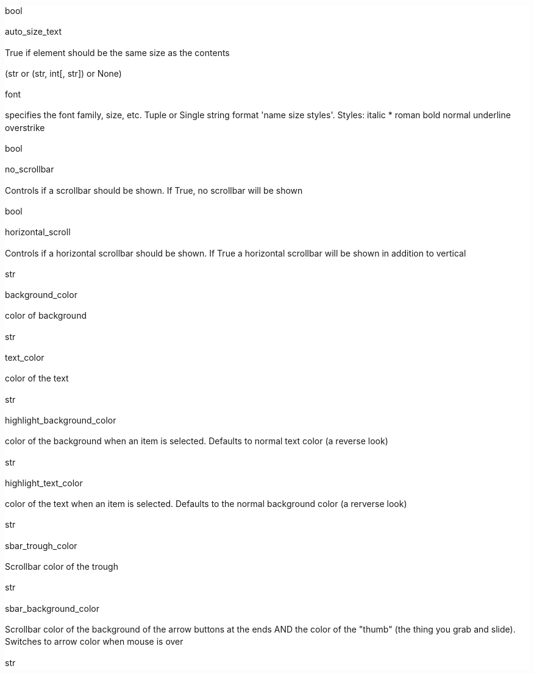 bool

auto_size_text

True if element should be the same size as the contents

(str or (str, int[, str]) or None)

font

specifies the font family, size, etc. Tuple or Single string format 'name size styles'. Styles: italic * roman bold normal underline overstrike

bool

no_scrollbar

Controls if a scrollbar should be shown. If True, no scrollbar will be shown

bool

horizontal_scroll

Controls if a horizontal scrollbar should be shown. If True a horizontal scrollbar will be shown in addition to vertical

str

background_color

color of background

str

text_color

color of the text

str

highlight_background_color

color of the background when an item is selected. Defaults to normal text color (a reverse look)

str

highlight_text_color

color of the text when an item is selected. Defaults to the normal background color (a rerverse look)

str

sbar_trough_color

Scrollbar color of the trough

str

sbar_background_color

Scrollbar color of the background of the arrow buttons at the ends AND the color of the "thumb" (the thing you grab and slide). Switches to arrow color when mouse is over

str
